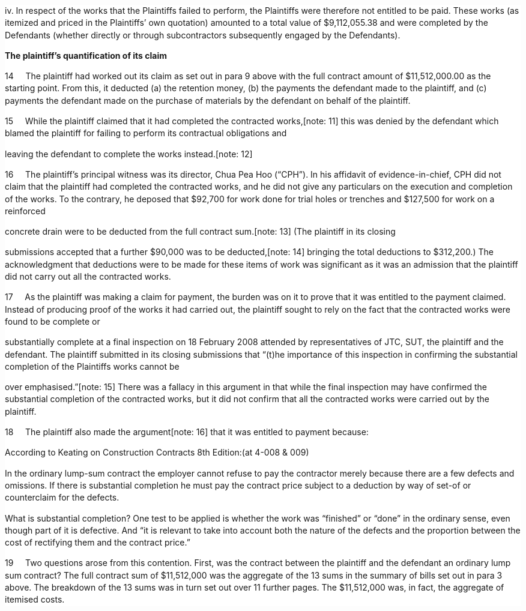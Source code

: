  iv. In respect of the works that the Plaintiffs failed to perform, the Plaintiffs were therefore not entitled to be paid. These works (as itemized and priced in the Plaintiffs’ own quotation) amounted to a total value of $9,112,055.38 and were completed by the Defendants (whether directly or through subcontractors subsequently engaged by the Defendants). 

**The plaintiff’s quantification of its claim** 

14     The plaintiff had worked out its claim as set out in para 9 above with the full contract amount of $11,512,000.00 as the starting point. From this, it deducted (a) the retention money, (b) the payments the defendant made to the plaintiff, and (c) payments the defendant made on the purchase of materials by the defendant on behalf of the plaintiff. 

15     While the plaintiff claimed that it had completed the contracted works,[note: 11] this was denied by the defendant which blamed the plaintiff for failing to perform its contractual obligations and 

leaving the defendant to complete the works instead.[note: 12] 

16     The plaintiff’s principal witness was its director, Chua Pea Hoo (“CPH”). In his affidavit of evidence-in-chief, CPH did not claim that the plaintiff had completed the contracted works, and he did not give any particulars on the execution and completion of the works. To the contrary, he deposed that $92,700 for work done for trial holes or trenches and $127,500 for work on a reinforced 

concrete drain were to be deducted from the full contract sum.[note: 13] (The plaintiff in its closing 

submissions accepted that a further $90,000 was to be deducted,[note: 14] bringing the total deductions to $312,200.) The acknowledgment that deductions were to be made for these items of work was significant as it was an admission that the plaintiff did not carry out all the contracted works. 

17     As the plaintiff was making a claim for payment, the burden was on it to prove that it was entitled to the payment claimed. Instead of producing proof of the works it had carried out, the plaintiff sought to rely on the fact that the contracted works were found to be complete or 


substantially complete at a final inspection on 18 February 2008 attended by representatives of JTC, SUT, the plaintiff and the defendant. The plaintiff submitted in its closing submissions that “(t)he importance of this inspection in confirming the substantial completion of the Plaintiffs works cannot be 

over emphasised.”[note: 15] There was a fallacy in this argument in that while the final inspection may have confirmed the substantial completion of the contracted works, but it did not confirm that all the contracted works were carried out by the plaintiff. 

18     The plaintiff also made the argument[note: 16] that it was entitled to payment because: 

 According to Keating on Construction Contracts 8th Edition:(at 4-008 & 009) 

 In the ordinary lump-sum contract the employer cannot refuse to pay the contractor merely because there are a few defects and omissions. If there is substantial completion he must pay the contract price subject to a deduction by way of set-of or counterclaim for the defects. 

 What is substantial completion? One test to be applied is whether the work was “finished” or “done” in the ordinary sense, even though part of it is defective. And “it is relevant to take into account both the nature of the defects and the proportion between the cost of rectifying them and the contract price.” 

19     Two questions arose from this contention. First, was the contract between the plaintiff and the defendant an ordinary lump sum contract? The full contract sum of $11,512,000 was the aggregate of the 13 sums in the summary of bills set out in para 3 above. The breakdown of the 13 sums was in turn set out over 11 further pages. The $11,512,000 was, in fact, the aggregate of itemised costs. 
